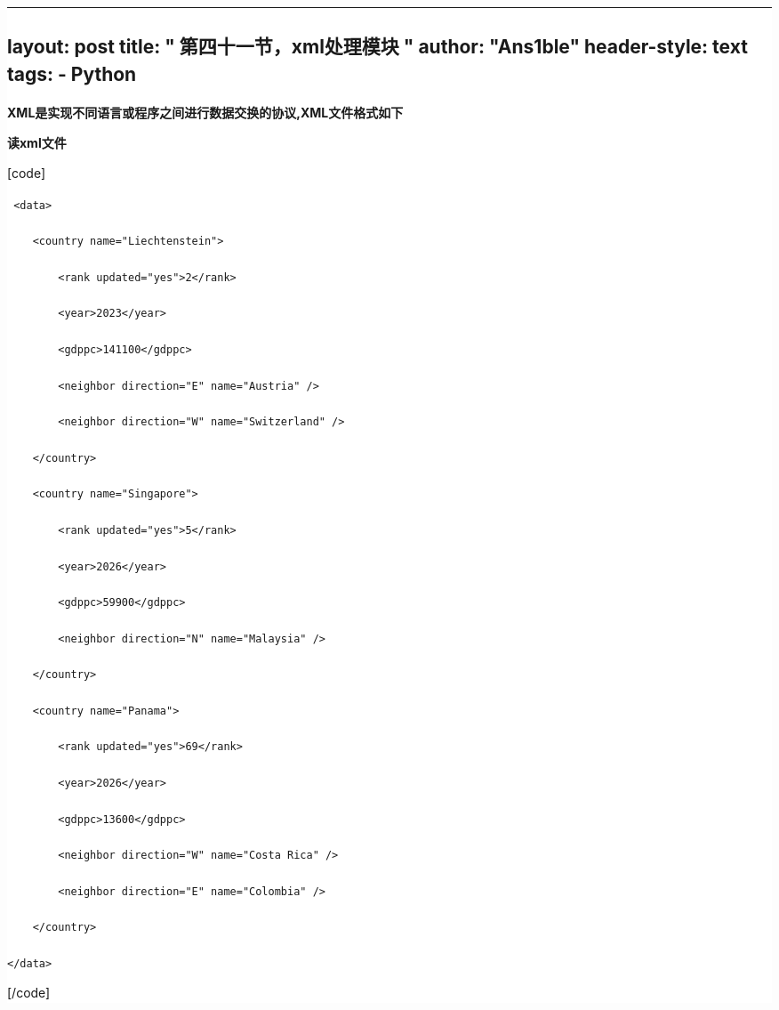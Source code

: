
---
layout: post
title: " 第四十一节，xml处理模块 "
author: "Ans1ble"
header-style: text
tags:
      - Python
---


**XML是实现不同语言或程序之间进行数据交换的协议,XML文件格式如下**

**读xml文件**

[code]

     <data>

        <country name="Liechtenstein">

            <rank updated="yes">2</rank>

            <year>2023</year>

            <gdppc>141100</gdppc>

            <neighbor direction="E" name="Austria" />

            <neighbor direction="W" name="Switzerland" />

        </country>

        <country name="Singapore">

            <rank updated="yes">5</rank>

            <year>2026</year>

            <gdppc>59900</gdppc>

            <neighbor direction="N" name="Malaysia" />

        </country>

        <country name="Panama">

            <rank updated="yes">69</rank>

            <year>2026</year>

            <gdppc>13600</gdppc>

            <neighbor direction="W" name="Costa Rica" />

            <neighbor direction="E" name="Colombia" />

        </country>

    </data>
[/code]


